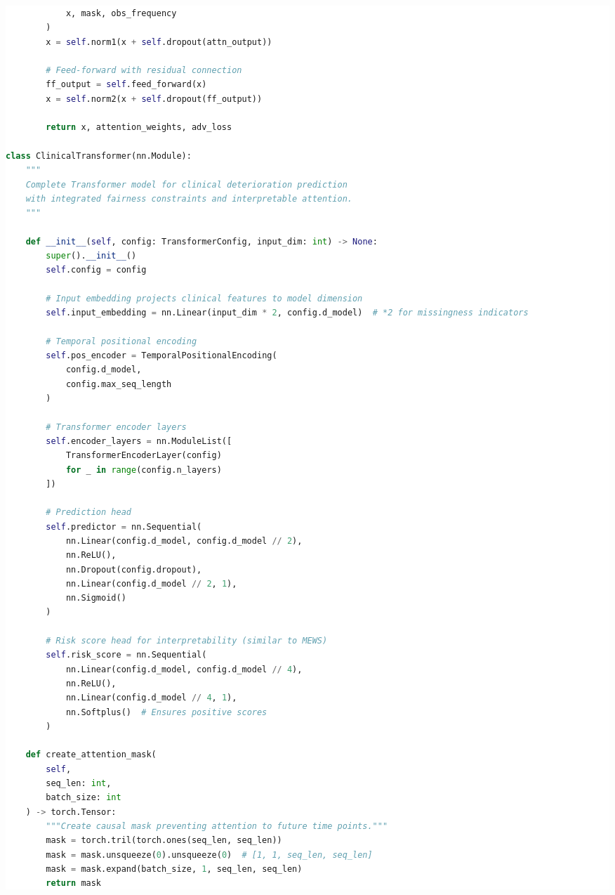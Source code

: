 ```python
            x, mask, obs_frequency
        )
        x = self.norm1(x + self.dropout(attn_output))
        
        # Feed-forward with residual connection
        ff_output = self.feed_forward(x)
        x = self.norm2(x + self.dropout(ff_output))
        
        return x, attention_weights, adv_loss

class ClinicalTransformer(nn.Module):
    """
    Complete Transformer model for clinical deterioration prediction
    with integrated fairness constraints and interpretable attention.
    """
    
    def __init__(self, config: TransformerConfig, input_dim: int) -> None:
        super().__init__()
        self.config = config
        
        # Input embedding projects clinical features to model dimension
        self.input_embedding = nn.Linear(input_dim * 2, config.d_model)  # *2 for missingness indicators
        
        # Temporal positional encoding
        self.pos_encoder = TemporalPositionalEncoding(
            config.d_model,
            config.max_seq_length
        )
        
        # Transformer encoder layers
        self.encoder_layers = nn.ModuleList([
            TransformerEncoderLayer(config)
            for _ in range(config.n_layers)
        ])
        
        # Prediction head
        self.predictor = nn.Sequential(
            nn.Linear(config.d_model, config.d_model // 2),
            nn.ReLU(),
            nn.Dropout(config.dropout),
            nn.Linear(config.d_model // 2, 1),
            nn.Sigmoid()
        )
        
        # Risk score head for interpretability (similar to MEWS)
        self.risk_score = nn.Sequential(
            nn.Linear(config.d_model, config.d_model // 4),
            nn.ReLU(),
            nn.Linear(config.d_model // 4, 1),
            nn.Softplus()  # Ensures positive scores
        )
        
    def create_attention_mask(
        self,
        seq_len: int,
        batch_size: int
    ) -> torch.Tensor:
        """Create causal mask preventing attention to future time points."""
        mask = torch.tril(torch.ones(seq_len, seq_len))
        mask = mask.unsqueeze(0).unsqueeze(0)  # [1, 1, seq_len, seq_len]
        mask = mask.expand(batch_size, 1, seq_len, seq_len)
        return mask
```